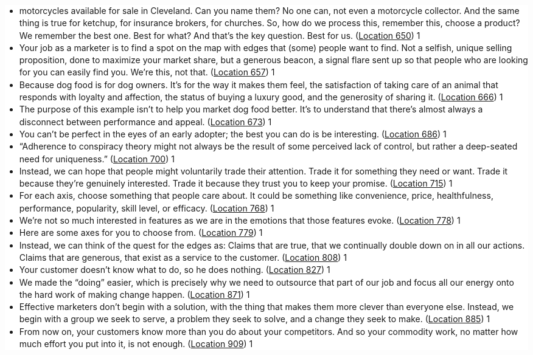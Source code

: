 - motorcycles available for sale in Cleveland. Can you name them? No one can, not even a motorcycle collector. And the same thing is true for ketchup, for insurance brokers, for churches. So, how do we process this, remember this, choose a product? We remember the best one. Best for what? And that’s the key question. Best for us. ([Location 650](https://readwise.io/to_kindle?action=open&asin=B07DBR1V9S&location=650))
1
- Your job as a marketer is to find a spot on the map with edges that (some) people want to find. Not a selfish, unique selling proposition, done to maximize your market share, but a generous beacon, a signal flare sent up so that people who are looking for you can easily find you. We’re this, not that. ([Location 657](https://readwise.io/to_kindle?action=open&asin=B07DBR1V9S&location=657))
1
- Because dog food is for dog owners. It’s for the way it makes them feel, the satisfaction of taking care of an animal that responds with loyalty and affection, the status of buying a luxury good, and the generosity of sharing it. ([Location 666](https://readwise.io/to_kindle?action=open&asin=B07DBR1V9S&location=666))
1
- The purpose of this example isn’t to help you market dog food better. It’s to understand that there’s almost always a disconnect between performance and appeal. ([Location 673](https://readwise.io/to_kindle?action=open&asin=B07DBR1V9S&location=673))
1
- You can’t be perfect in the eyes of an early adopter; the best you can do is be interesting. ([Location 686](https://readwise.io/to_kindle?action=open&asin=B07DBR1V9S&location=686))
1
- “Adherence to conspiracy theory might not always be the result of some perceived lack of control, but rather a deep-seated need for uniqueness.” ([Location 700](https://readwise.io/to_kindle?action=open&asin=B07DBR1V9S&location=700))
1
- Instead, we can hope that people might voluntarily trade their attention. Trade it for something they need or want. Trade it because they’re genuinely interested. Trade it because they trust you to keep your promise. ([Location 715](https://readwise.io/to_kindle?action=open&asin=B07DBR1V9S&location=715))
1
- For each axis, choose something that people care about. It could be something like convenience, price, healthfulness, performance, popularity, skill level, or efficacy. ([Location 768](https://readwise.io/to_kindle?action=open&asin=B07DBR1V9S&location=768))
1
- We’re not so much interested in features as we are in the emotions that those features evoke. ([Location 778](https://readwise.io/to_kindle?action=open&asin=B07DBR1V9S&location=778))
1
- Here are some axes for you to choose from. ([Location 779](https://readwise.io/to_kindle?action=open&asin=B07DBR1V9S&location=779))
1
- Instead, we can think of the quest for the edges as: Claims that are true, that we continually double down on in all our actions. Claims that are generous, that exist as a service to the customer. ([Location 808](https://readwise.io/to_kindle?action=open&asin=B07DBR1V9S&location=808))
1
- Your customer doesn’t know what to do, so he does nothing. ([Location 827](https://readwise.io/to_kindle?action=open&asin=B07DBR1V9S&location=827))
1
- We made the “doing” easier, which is precisely why we need to outsource that part of our job and focus all our energy onto the hard work of making change happen. ([Location 871](https://readwise.io/to_kindle?action=open&asin=B07DBR1V9S&location=871))
1
- Effective marketers don’t begin with a solution, with the thing that makes them more clever than everyone else. Instead, we begin with a group we seek to serve, a problem they seek to solve, and a change they seek to make. ([Location 885](https://readwise.io/to_kindle?action=open&asin=B07DBR1V9S&location=885))
1
- From now on, your customers know more than you do about your competitors. And so your commodity work, no matter how much effort you put into it, is not enough. ([Location 909](https://readwise.io/to_kindle?action=open&asin=B07DBR1V9S&location=909))
1